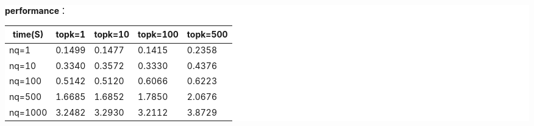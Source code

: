 **performance**：

| time(S) | topk=1 | topk=10 | topk=100 | topk=500 |
| ------- | ------ | ------- | -------- | -------- |
| nq=1    | 0.1499 | 0.1477  | 0.1415   | 0.2358   |
| nq=10   | 0.3340 | 0.3572  | 0.3330   | 0.4376   |
| nq=100  | 0.5142 | 0.5120  | 0.6066   | 0.6223   |
| nq=500  | 1.6685 | 1.6852  | 1.7850   | 2.0676   |
| nq=1000 | 3.2482 | 3.2930  | 3.2112   | 3.8729   |

### 

